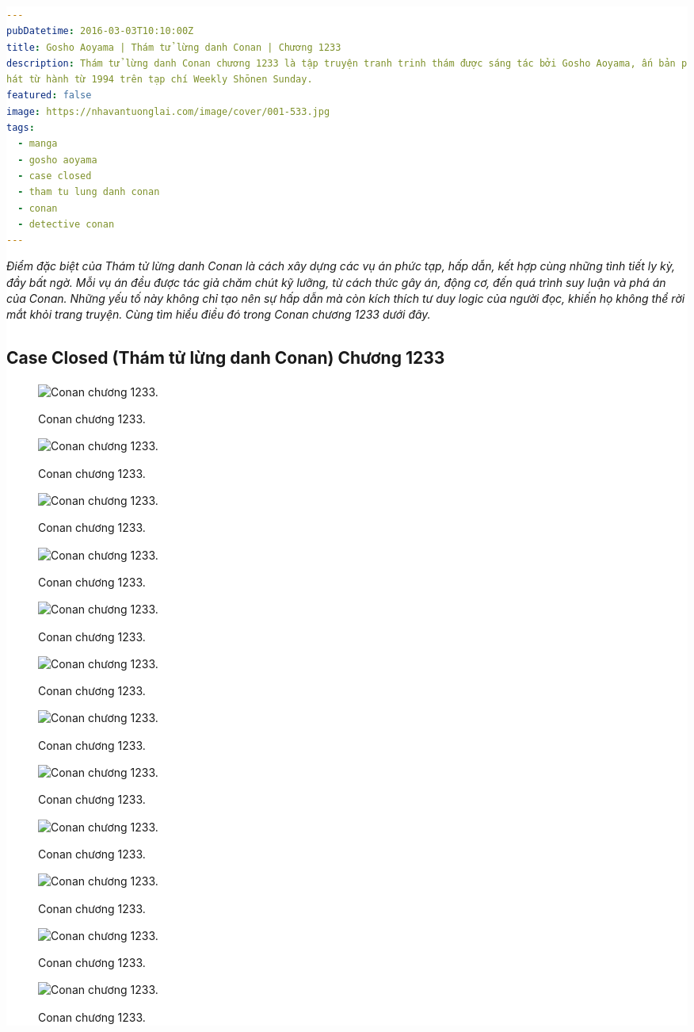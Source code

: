 ```yaml
---
pubDatetime: 2016-03-03T10:10:00Z
title: Gosho Aoyama | Thám tử lừng danh Conan | Chương 1233
description: Thám tử lừng danh Conan chương 1233 là tập truyện tranh trinh thám được sáng tác bởi Gosho Aoyama, ấn bản phát từ hành từ 1994 trên tạp chí Weekly Shōnen Sunday.
featured: false
image: https://nhavantuonglai.com/image/cover/001-533.jpg
tags:
  - manga
  - gosho aoyama
  - case closed
  - tham tu lung danh conan
  - conan
  - detective conan
---
```


_Điểm đặc biệt của Thám tử lừng danh Conan là cách xây dựng các vụ án phức tạp, hấp dẫn, kết hợp cùng những tình tiết ly kỳ, đầy bất ngờ. Mỗi vụ án đều được tác giả chăm chút kỹ lưỡng, từ cách thức gây án, động cơ, đến quá trình suy luận và phá án của Conan. Những yếu tố này không chỉ tạo nên sự hấp dẫn mà còn kích thích tư duy logic của người đọc, khiến họ không thể rời mắt khỏi trang truyện. Cùng tìm hiểu điều đó trong Conan chương 1233 dưới đây._

## Case Closed (Thám tử lừng danh Conan) Chương 1233

<figure><img src="https://nhavantuonglai.blog/manga/gosho-aoyama/case-closed/1233-01.jpg" alt="Conan chương 1233." title="Conan chương 1233." height=100% width=100%><figcaption></p>Conan chương 1233.</p></figcaption></figure>

<figure><img src="https://nhavantuonglai.blog/manga/gosho-aoyama/case-closed/1233-02.jpg" alt="Conan chương 1233." title="Conan chương 1233." height=100% width=100%><figcaption></p>Conan chương 1233.</p></figcaption></figure>

<figure><img src="https://nhavantuonglai.blog/manga/gosho-aoyama/case-closed/1233-03.jpg" alt="Conan chương 1233." title="Conan chương 1233." height=100% width=100%><figcaption></p>Conan chương 1233.</p></figcaption></figure>

<figure><img src="https://nhavantuonglai.blog/manga/gosho-aoyama/case-closed/1233-04.jpg" alt="Conan chương 1233." title="Conan chương 1233." height=100% width=100%><figcaption></p>Conan chương 1233.</p></figcaption></figure>

<figure><img src="https://nhavantuonglai.blog/manga/gosho-aoyama/case-closed/1233-05.jpg" alt="Conan chương 1233." title="Conan chương 1233." height=100% width=100%><figcaption></p>Conan chương 1233.</p></figcaption></figure>

<figure><img src="https://nhavantuonglai.blog/manga/gosho-aoyama/case-closed/1233-06.jpg" alt="Conan chương 1233." title="Conan chương 1233." height=100% width=100%><figcaption></p>Conan chương 1233.</p></figcaption></figure>

<figure><img src="https://nhavantuonglai.blog/manga/gosho-aoyama/case-closed/1233-07.jpg" alt="Conan chương 1233." title="Conan chương 1233." height=100% width=100%><figcaption></p>Conan chương 1233.</p></figcaption></figure>

<figure><img src="https://nhavantuonglai.blog/manga/gosho-aoyama/case-closed/1233-08.jpg" alt="Conan chương 1233." title="Conan chương 1233." height=100% width=100%><figcaption></p>Conan chương 1233.</p></figcaption></figure>

<figure><img src="https://nhavantuonglai.blog/manga/gosho-aoyama/case-closed/1233-09.jpg" alt="Conan chương 1233." title="Conan chương 1233." height=100% width=100%><figcaption></p>Conan chương 1233.</p></figcaption></figure>

<figure><img src="https://nhavantuonglai.blog/manga/gosho-aoyama/case-closed/1233-10.jpg" alt="Conan chương 1233." title="Conan chương 1233." height=100% width=100%><figcaption></p>Conan chương 1233.</p></figcaption></figure>

<figure><img src="https://nhavantuonglai.blog/manga/gosho-aoyama/case-closed/1233-11.jpg" alt="Conan chương 1233." title="Conan chương 1233." height=100% width=100%><figcaption></p>Conan chương 1233.</p></figcaption></figure>

<figure><img src="https://nhavantuonglai.blog/manga/gosho-aoyama/case-closed/1233-12.jpg" alt="Conan chương 1233." title="Conan chương 1233." height=100% width=100%><figcaption></p>Conan chương 1233.</p></figcaption></figure>
